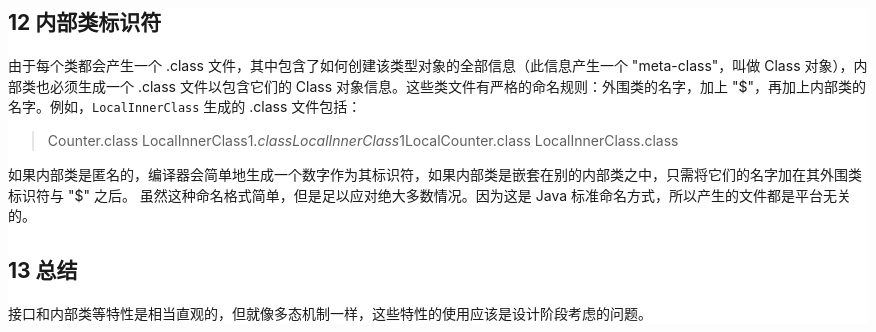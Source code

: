 ## 12 内部类标识符
由于每个类都会产生一个 .class 文件，其中包含了如何创建该类型对象的全部信息（此信息产生一个 "meta-class"，叫做 Class 对象），内部类也必须生成一个 .class 文件以包含它们的 Class 对象信息。这些类文件有严格的命名规则：外围类的名字，加上 "$"，再加上内部类的名字。例如，`LocalInnerClass` 生成的 .class 文件包括：
> Counter.class
> LocalInnerClass$1.class
> LocalInnerClass$1LocalCounter.class
> LocalInnerClass.class

如果内部类是匿名的，编译器会简单地生成一个数字作为其标识符，如果内部类是嵌套在别的内部类之中，只需将它们的名字加在其外围类标识符与 "$" 之后。
虽然这种命名格式简单，但是足以应对绝大多数情况。因为这是 Java 标准命名方式，所以产生的文件都是平台无关的。

## 13 总结
接口和内部类等特性是相当直观的，但就像多态机制一样，这些特性的使用应该是设计阶段考虑的问题。